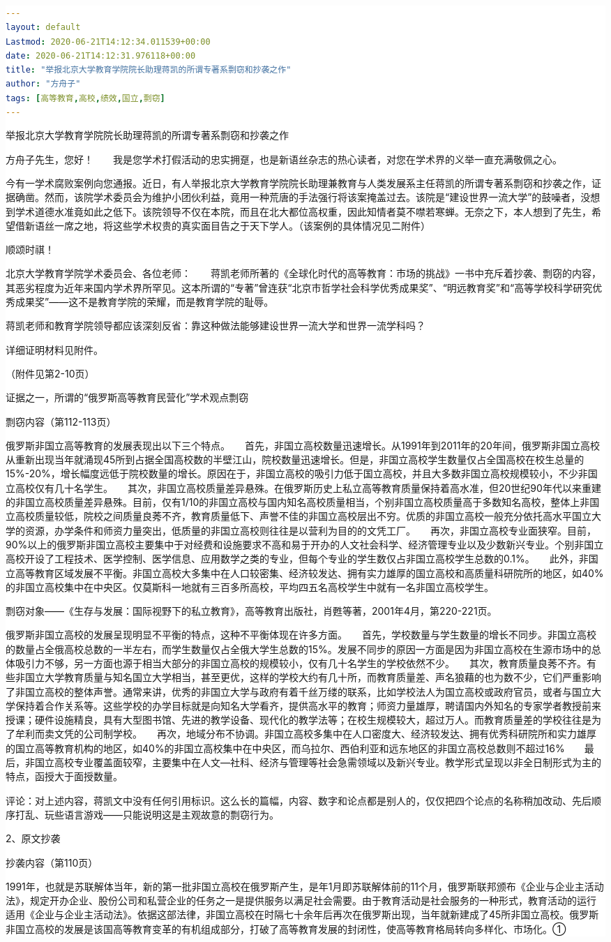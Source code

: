 ```yaml
---
layout: default
Lastmod: 2020-06-21T14:12:34.011539+00:00
date: 2020-06-21T14:12:31.976118+00:00
title: "举报北京大学教育学院院长助理蒋凯的所谓专著系剽窃和抄袭之作"
author: "方舟子"
tags: [高等教育,高校,绩效,国立,剽窃]
---
```


举报北京大学教育学院院长助理蒋凯的所谓专著系剽窃和抄袭之作

方舟子先生，您好！　　我是您学术打假活动的忠实拥趸，也是新语丝杂志的热心读者，对您在学术界的义举一直充满敬佩之心。

今有一学术腐败案例向您通报。近日，有人举报北京大学教育学院院长助理兼教育与人类发展系主任蒋凯的所谓专著系剽窃和抄袭之作，证据确凿。然而，该院学术委员会为维护小团伙利益，竟用一种荒唐的手法强行将该案掩盖过去。该院是“建设世界一流大学”的鼓噪者，没想到学术道德水准竟如此之低下。该院领导不仅在本院，而且在北大都位高权重，因此知情者莫不噤若寒蝉。无奈之下，本人想到了先生，希望借新语丝一席之地，将这些学术权贵的真实面目告之于天下学人。（该案例的具体情况见二附件）

顺颂时祺！

北京大学教育学院学术委员会、各位老师：　　蒋凯老师所著的《全球化时代的高等教育：市场的挑战》一书中充斥着抄袭、剽窃的内容，其恶劣程度为近年来国内学术界所罕见。这本所谓的“专著”曾连获“北京市哲学社会科学优秀成果奖”、“明远教育奖”和“高等学校科学研究优秀成果奖”——这不是教育学院的荣耀，而是教育学院的耻辱。

蒋凯老师和教育学院领导都应该深刻反省：靠这种做法能够建设世界一流大学和世界一流学科吗？

详细证明材料见附件。

（附件见第2-10页）

证据之一，所谓的“俄罗斯高等教育民营化”学术观点剽窃

剽窃内容（第112-113页）

俄罗斯非国立高等教育的发展表现出以下三个特点。　　首先，非国立高校数量迅速增长。从1991年到2011年的20年间，俄罗斯非国立高校从重新出现当年就涌现45所到占据全国高校数的半壁江山，院校数量迅速增长。但是，非国立高校学生数量仅占全国高校在校生总量的15%-20%，增长幅度远低于院校数量的增长。原因在于，非国立高校的吸引力低于国立高校，并且大多数非国立高校规模较小，不少非国立高校仅有几十名学生。　　其次，非国立高校质量差异悬殊。在俄罗斯历史上私立高等教育质量保持着高水准，但20世纪90年代以来重建的非国立高校质量差异悬殊。目前，仅有1/10的非国立高校与国内知名高校质量相当，个别非国立高校质量高于多数知名高校，整体上非国立高校质量较低，院校之间质量良莠不齐，教育质量低下、声誉不佳的非国立高校层出不穷。优质的非国立高校一般充分依托高水平国立大学的资源，办学条件和师资力量突出，低质量的非国立高校则往往是以营利为目的的文凭工厂。　　再次，非国立高校专业面狭窄。目前，90%以上的俄罗斯非国立高校主要集中于对经费和设施要求不高和易于开办的人文社会科学、经济管理专业以及少数新兴专业。个别非国立高校开设了工程技术、医学控制、医学信息、应用数学之类的专业，但每个专业的学生数仅占非国立高校学生总数的0.1%。　　此外，非国立高等教育区域发展不平衡。非国立高校大多集中在人口较密集、经济较发达、拥有实力雄厚的国立高校和高质量科研院所的地区，如40%的非国立高校集中在中央区。仅莫斯科一地就有三百多所高校，平均四五名高校学生中就有一名非国立高校学生。

剽窃对象——《生存与发展：国际视野下的私立教育》，高等教育出版社，肖甦等著，2001年4月，第220-221页。

俄罗斯非国立高校的发展呈现明显不平衡的特点，这种不平衡体现在许多方面。　　首先，学校数量与学生数量的增长不同步。非国立高校的数量占全俄高校总数的一半左右，而学生数量仅占全俄大学生总数的15%。发展不同步的原因一方面是因为非国立高校在生源市场中的总体吸引力不够，另一方面也源于相当大部分的非国立高校的规模较小，仅有几十名学生的学校依然不少。　　其次，教育质量良莠不齐。有些非国立大学教育质量与知名国立大学相当，甚至更优，这样的学校大约有几十所，而教育质量差、声名狼藉的也为数不少，它们严重影响了非国立高校的整体声誉。通常来讲，优秀的非国立大学与政府有着千丝万缕的联系，比如学校法人为国立高校或政府官员，或者与国立大学保持着合作关系等。这些学校的办学目标就是向知名大学看齐，提供高水平的教育；师资力量雄厚，聘请国内外知名的专家学者教授前来授课；硬件设施精良，具有大型图书馆、先进的教学设备、现代化的教学法等；在校生规模较大，超过万人。而教育质量差的学校往往是为了牟利而卖文凭的公司制学校。　　再次，地域分布不协调。非国立高校多集中在人口密度大、经济较发达、拥有优秀科研院所和实力雄厚的国立高等教育机构的地区，如40%的非国立高校集中在中央区，而乌拉尔、西伯利亚和远东地区的非国立高校总数则不超过16%　　最后，非国立高校专业覆盖面较窄，主要集中在人文—社科、经济与管理等社会急需领域以及新兴专业。教学形式呈现以非全日制形式为主的特点，函授大于面授数量。

评论：对上述内容，蒋凯文中没有任何引用标识。这么长的篇幅，内容、数字和论点都是别人的，仅仅把四个论点的名称稍加改动、先后顺序打乱、玩些语言游戏——只能说明这是主观故意的剽窃行为。

2、原文抄袭

抄袭内容（第110页）

1991年，也就是苏联解体当年，新的第一批非国立高校在俄罗斯产生，是年1月即苏联解体前的11个月，俄罗斯联邦颁布《企业与企业主活动法》，规定开办企业、股份公司和私营企业的任务之一是提供服务以满足社会需要。由于教育活动是社会服务的一种形式，教育活动的运行适用《企业与企业主活动法》。依据这部法律，非国立高校在时隔七十余年后再次在俄罗斯出现，当年就新建成了45所非国立高校。俄罗斯非国立高校的发展是该国高等教育变革的有机组成部分，打破了高等教育发展的封闭性，使高等教育格局转向多样化、市场化。①
